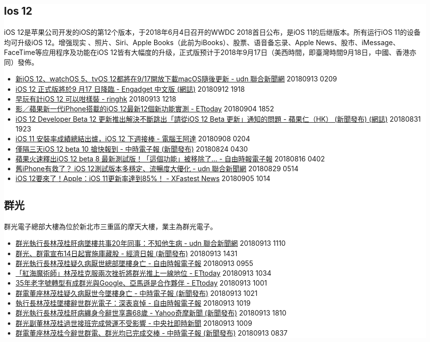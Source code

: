 ## Ios 12

iOS 12是苹果公司开发的iOS的第12个版本，于2018年6月4日召开的WWDC 2018首日公布，是iOS 11的后继版本。所有运行iOS 11的设备均可升级iOS 12。增强现实 、照片、Siri、Apple Books（此前为iBooks）、股票、语音备忘录、Apple News、股市、iMessage、FaceTime等应用程序及功能在iOS 12皆有大幅度的升级，正式版预计于2018年9月17日（美西時間，即臺灣時間9月18日，中國、香港亦同）發佈。
- [新iOS 12、watchOS 5、tvOS 12都將在9/17開放下載macOS隨後更新 - udn 聯合新聞網](https://udn.com/news/story/12467/3364830 "新iOS 12、watchOS 5、tvOS 12都將在9/17開放下載macOS隨後更新 - udn 聯合新聞網") 20180913 0209
- [iOS 12 正式版將於9 月17 日降臨 - Engadget 中文版 (網誌)](https://chinese.engadget.com/2018/09/12/ios-12-release-date/ "iOS 12 正式版將於9 月17 日降臨 - Engadget 中文版 (網誌)") 20180912 1918
- [早玩有計iOS 12 可以咁樣裝 - ringhk](http://www.ringhk.com/news/%E6%97%A9%E7%8E%A9%E6%9C%89%E8%A8%88-ios-12-%E5%8F%AF%E4%BB%A5%E5%92%81%E6%A8%A3%E8%A3%9D "早玩有計iOS 12 可以咁樣裝 - ringhk") 20180913 1218
- [影／蘋果新一代iPhone搭載的iOS 12最新12個新功能實測 - ETtoday](https://www.ettoday.net/news/20180905/1251689.htm "影／蘋果新一代iPhone搭載的iOS 12最新12個新功能實測 - ETtoday") 20180904 1852
- [iOS 12 Developer Beta 12 更新推出解決不斷跳出「請從iOS 12 Beta 更新」通知的問題 - 蘋果仁（HK） (新聞發布) (網誌)](https://applealmond.com/posts/38910 "iOS 12 Developer Beta 12 更新推出解決不斷跳出「請從iOS 12 Beta 更新」通知的問題 - 蘋果仁（HK） (新聞發布) (網誌)") 20180831 1923
- [iOS 11 安裝率成績總結出爐，iOS 12 下週接棒 - 電腦王阿達](https://www.kocpc.com.tw/archives/216831 "iOS 11 安裝率成績總結出爐，iOS 12 下週接棒 - 電腦王阿達") 20180908 0204
- [僅隔三天iOS 12 beta 10 搶快報到 - 中時電子報 (新聞發布)](https://www.chinatimes.com/realtimenews/20180824002274-260412 "僅隔三天iOS 12 beta 10 搶快報到 - 中時電子報 (新聞發布)") 20180824 0430
- [蘋果火速釋出iOS 12 beta 8 最新測試版！「這個功能」被移除了... - 自由時報電子報](http://3c.ltn.com.tw/news/34352 "蘋果火速釋出iOS 12 beta 8 最新測試版！「這個功能」被移除了... - 自由時報電子報") 20180816 0402
- [舊iPhone有救了？ iOS 12測試版本多穩定、流暢度大優化 - udn 聯合新聞網](https://udn.com/news/story/7098/3336804 "舊iPhone有救了？ iOS 12測試版本多穩定、流暢度大優化 - udn 聯合新聞網") 20180829 0514
- [iOS 12要來了！Apple：iOS 11更新率達到85%！ - XFastest News](https://news.xfastest.com/apple/53709/apple-ios-11-ios-12/ "iOS 12要來了！Apple：iOS 11更新率達到85%！ - XFastest News") 20180905 1014

## 群光

群光電子總部大樓為位於新北市三重區的摩天大樓，業主為群光電子。
- [群光執行長林茂桂肝病墜樓共事20年同事：不知他生病 - udn 聯合新聞網](https://udn.com/news/story/7251/3366130 "群光執行長林茂桂肝病墜樓共事20年同事：不知他生病 - udn 聯合新聞網") 20180913 1110
- [群光、群電宣布14日起實施庫藏股 - 經濟日報 (新聞發布)](https://money.udn.com/money/story/5641/3366546 "群光、群電宣布14日起實施庫藏股 - 經濟日報 (新聞發布)") 20180913 1431
- [群光執行長林茂桂疑久病厭世總部墜樓身亡 - 自由時報電子報](http://news.ltn.com.tw/news/society/breakingnews/2550452 "群光執行長林茂桂疑久病厭世總部墜樓身亡 - 自由時報電子報") 20180913 0955
- [「紅海魔術師」林茂桂克服兩次挫折將群光推上一線地位 - ETtoday](https://www.ettoday.net/news/20180913/1258322.htm "「紅海魔術師」林茂桂克服兩次挫折將群光推上一線地位 - ETtoday") 20180913 1034
- [35年老字號轉型有成群光與Google、亞馬遜是合作夥伴 - ETtoday](https://www.ettoday.net/news/20180913/1258279.htm "35年老字號轉型有成群光與Google、亞馬遜是合作夥伴 - ETtoday") 20180913 1001
- [群電董座林茂桂疑久病厭世今墜樓身亡 - 中時電子報 (新聞發布)](https://www.chinatimes.com/realtimenews/20180913003592-260410 "群電董座林茂桂疑久病厭世今墜樓身亡 - 中時電子報 (新聞發布)") 20180913 1021
- [執行長林茂桂墜樓辭世群光電子：深表哀悼 - 自由時報電子報](http://ec.ltn.com.tw/article/breakingnews/2550487 "執行長林茂桂墜樓辭世群光電子：深表哀悼 - 自由時報電子報") 20180913 1019
- [群光執行長林茂桂肝病纏身今辭世享壽68歲 - Yahoo奇摩新聞 (新聞發布)](https://tw.news.yahoo.com/%E7%BE%A4%E5%85%89%E5%9F%B7%E8%A1%8C%E9%95%B7%E6%9E%97%E8%8C%82%E6%A1%82%E8%82%9D%E7%97%85%E7%BA%8F%E8%BA%AB-%E4%BB%8A%E8%BE%AD%E4%B8%96%E4%BA%AB%E5%A3%BD68%E6%AD%B2-181000018.html "群光執行長林茂桂肝病纏身今辭世享壽68歲 - Yahoo奇摩新聞 (新聞發布)") 20180913 1810
- [群光副董林茂桂過世接班完成營運不受影響 - 中央社即時新聞](http://www.cna.com.tw/news/afe/201809130274-1.aspx "群光副董林茂桂過世接班完成營運不受影響 - 中央社即時新聞") 20180913 1009
- [群電董座林茂桂今辭世群電、群光均已完成交棒 - 中時電子報 (新聞發布)](http://www.chinatimes.com/realtimenews/20180913003592-260410 "群電董座林茂桂今辭世群電、群光均已完成交棒 - 中時電子報 (新聞發布)") 20180913 0837
